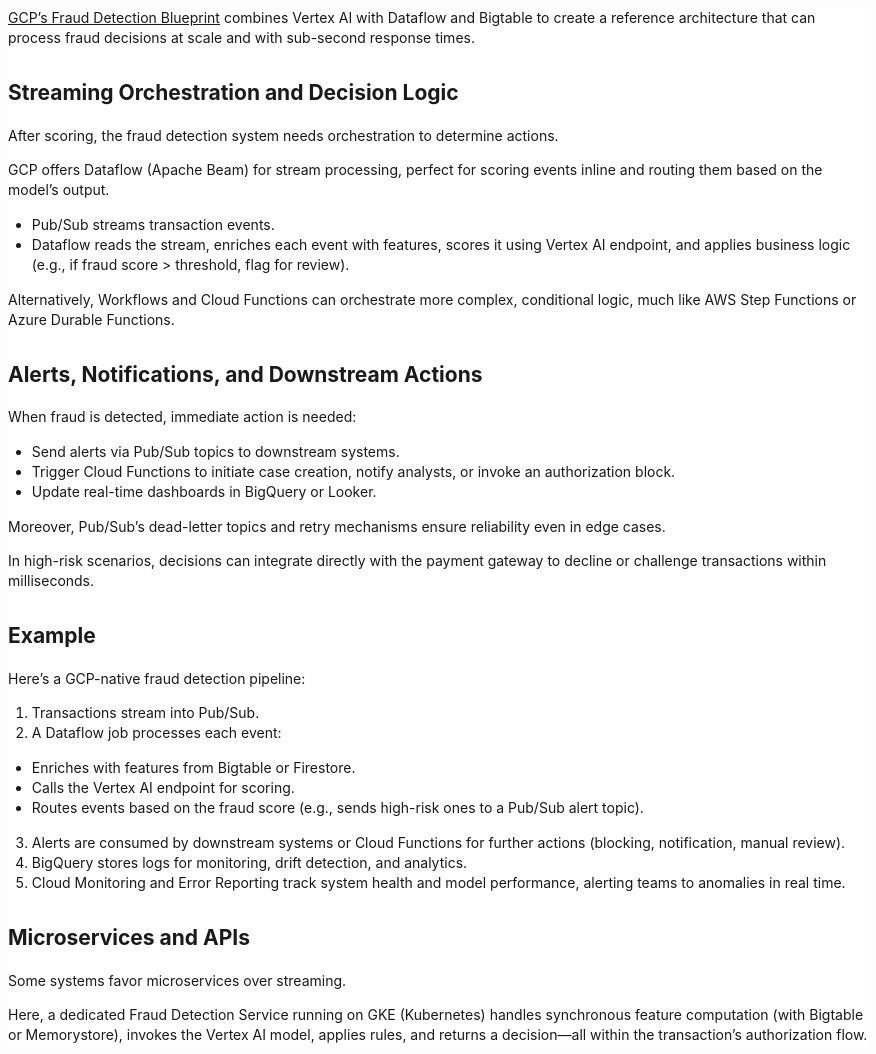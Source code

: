 [GCP’s Fraud Detection Blueprint](https://cloud.google.com/blog/products/databases/fraud-detection-with-cloud-bigtable/) combines Vertex AI with Dataflow and Bigtable to create a reference architecture that can process fraud decisions at scale and with sub-second response times.

## Streaming Orchestration and Decision Logic

After scoring, the fraud detection system needs orchestration to determine actions.

GCP offers Dataflow (Apache Beam) for stream processing, perfect for scoring events inline and routing them based on the model’s output.

* Pub/Sub streams transaction events.
* Dataflow reads the stream, enriches each event with features, scores it using Vertex AI endpoint, and applies business logic (e.g., if fraud score > threshold, flag for review).

Alternatively, Workflows and Cloud Functions can orchestrate more complex, conditional logic, much like AWS Step Functions or Azure Durable Functions.

## Alerts, Notifications, and Downstream Actions

When fraud is detected, immediate action is needed:

* Send alerts via Pub/Sub topics to downstream systems.
* Trigger Cloud Functions to initiate case creation, notify analysts, or invoke an authorization block.
* Update real-time dashboards in BigQuery or Looker.

Moreover, Pub/Sub’s dead-letter topics and retry mechanisms ensure reliability even in edge cases.

In high-risk scenarios, decisions can integrate directly with the payment gateway to decline or challenge transactions within milliseconds.

## Example

Here’s a GCP-native fraud detection pipeline:

1. Transactions stream into Pub/Sub.
2. A Dataflow job processes each event:
  * Enriches with features from Bigtable or Firestore.
  * Calls the Vertex AI endpoint for scoring.
  * Routes events based on the fraud score (e.g., sends high-risk ones to a Pub/Sub alert topic).
3. Alerts are consumed by downstream systems or Cloud Functions for further actions (blocking, notification, manual review).
4. BigQuery stores logs for monitoring, drift detection, and analytics.
5. Cloud Monitoring and Error Reporting track system health and model performance, alerting teams to anomalies in real time.

## Microservices and APIs

Some systems favor microservices over streaming.

Here, a dedicated Fraud Detection Service running on GKE (Kubernetes) handles synchronous feature computation (with Bigtable or Memorystore), invokes the Vertex AI model, applies rules, and returns a decision—all within the transaction’s authorization flow.
